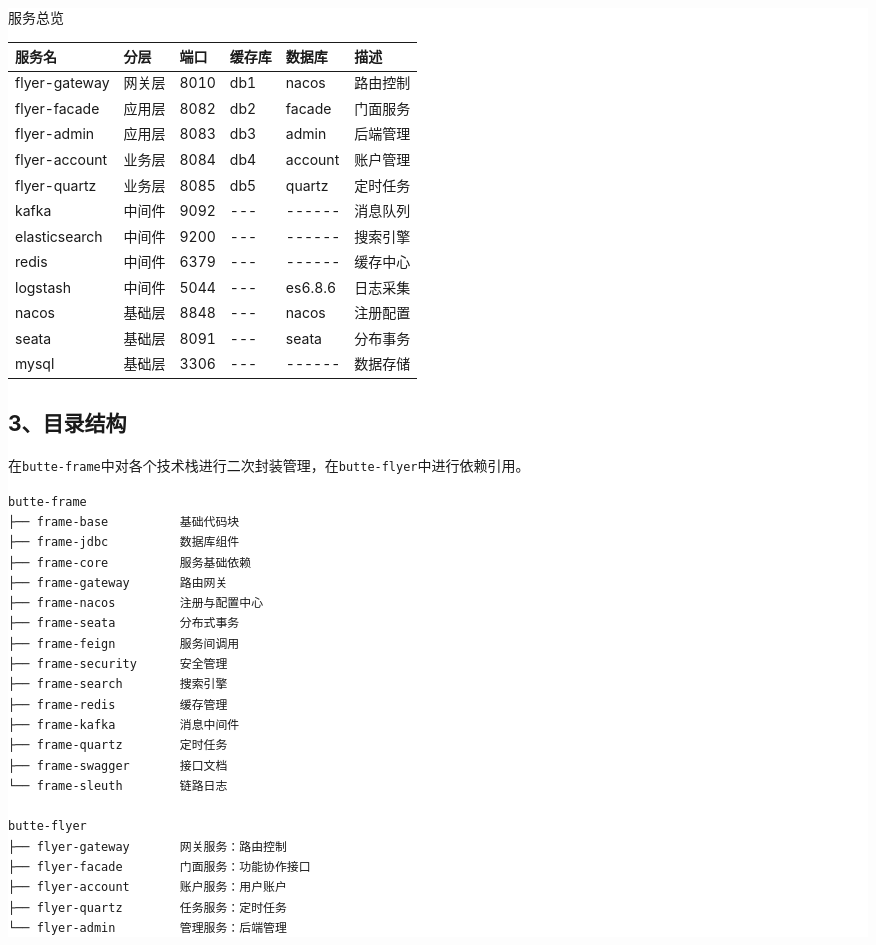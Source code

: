 服务总览

| 服务名 | 分层 | 端口 | 缓存库 | 数据库 | 描述 |
|:---|:---|:---|:---|:---|:---|
| flyer-gateway | 网关层 | 8010 | db1 | nacos   | 路由控制 |
| flyer-facade  | 应用层 | 8082 | db2 | facade  | 门面服务 |
| flyer-admin   | 应用层 | 8083 | db3 | admin   | 后端管理 |
| flyer-account | 业务层 | 8084 | db4 | account | 账户管理 |
| flyer-quartz  | 业务层 | 8085 | db5 | quartz  | 定时任务 |
| kafka         | 中间件 | 9092 | --- | ------  | 消息队列 |
| elasticsearch | 中间件 | 9200 | --- | ------  | 搜索引擎 |
| redis         | 中间件 | 6379 | --- | ------  | 缓存中心 |
| logstash      | 中间件 | 5044 | --- | es6.8.6 | 日志采集 |
| nacos         | 基础层 | 8848 | --- | nacos   | 注册配置 |
| seata         | 基础层 | 8091 | --- | seata   | 分布事务 |
| mysql         | 基础层 | 3306 | --- | ------  | 数据存储 |

## 3、目录结构

在`butte-frame`中对各个技术栈进行二次封装管理，在`butte-flyer`中进行依赖引用。

``` but
butte-frame
├── frame-base          基础代码块
├── frame-jdbc          数据库组件
├── frame-core          服务基础依赖
├── frame-gateway       路由网关
├── frame-nacos         注册与配置中心
├── frame-seata         分布式事务
├── frame-feign         服务间调用
├── frame-security      安全管理
├── frame-search        搜索引擎
├── frame-redis         缓存管理
├── frame-kafka         消息中间件
├── frame-quartz        定时任务
├── frame-swagger       接口文档
└── frame-sleuth        链路日志

butte-flyer
├── flyer-gateway       网关服务：路由控制
├── flyer-facade        门面服务：功能协作接口
├── flyer-account       账户服务：用户账户
├── flyer-quartz        任务服务：定时任务
└── flyer-admin         管理服务：后端管理
```
